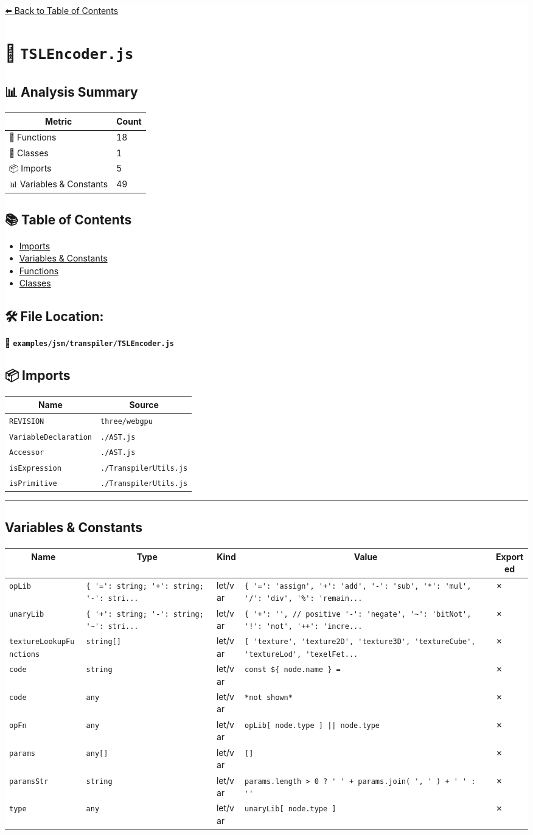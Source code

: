 [⬅️ Back to Table of Contents](../../../index.md)

# 📄 `TSLEncoder.js`

## 📊 Analysis Summary

| Metric | Count |
|--------|-------|
| 🔧 Functions | 18 |
| 🧱 Classes | 1 |
| 📦 Imports | 5 |
| 📊 Variables & Constants | 49 |

## 📚 Table of Contents

- [Imports](#imports)
- [Variables & Constants](#variables-constants)
- [Functions](#functions)
- [Classes](#classes)

## 🛠️ File Location:
📂 **`examples/jsm/transpiler/TSLEncoder.js`**

## 📦 Imports

| Name | Source |
|------|--------|
| `REVISION` | `three/webgpu` |
| `VariableDeclaration` | `./AST.js` |
| `Accessor` | `./AST.js` |
| `isExpression` | `./TranspilerUtils.js` |
| `isPrimitive` | `./TranspilerUtils.js` |


---

## Variables & Constants

| Name | Type | Kind | Value | Exported |
|------|------|------|-------|----------|
| `opLib` | `{ '=': string; '+': string; '-': stri...` | let/var | `{ '=': 'assign', '+': 'add', '-': 'sub', '*': 'mul', '/': 'div', '%': 'remain...` | ✗ |
| `unaryLib` | `{ '+': string; '-': string; '~': stri...` | let/var | `{ '+': '', // positive '-': 'negate', '~': 'bitNot', '!': 'not', '++': 'incre...` | ✗ |
| `textureLookupFunctions` | `string[]` | let/var | `[ 'texture', 'texture2D', 'texture3D', 'textureCube', 'textureLod', 'texelFet...` | ✗ |
| `code` | `string` | let/var | ``const ${ node.name } = `` | ✗ |
| `code` | `any` | let/var | `*not shown*` | ✗ |
| `opFn` | `any` | let/var | `opLib[ node.type ] \|\| node.type` | ✗ |
| `params` | `any[]` | let/var | `[]` | ✗ |
| `paramsStr` | `string` | let/var | `params.length > 0 ? ' ' + params.join( ', ' ) + ' ' : ''` | ✗ |
| `type` | `any` | let/var | `unaryLib[ node.type ]` | ✗ |